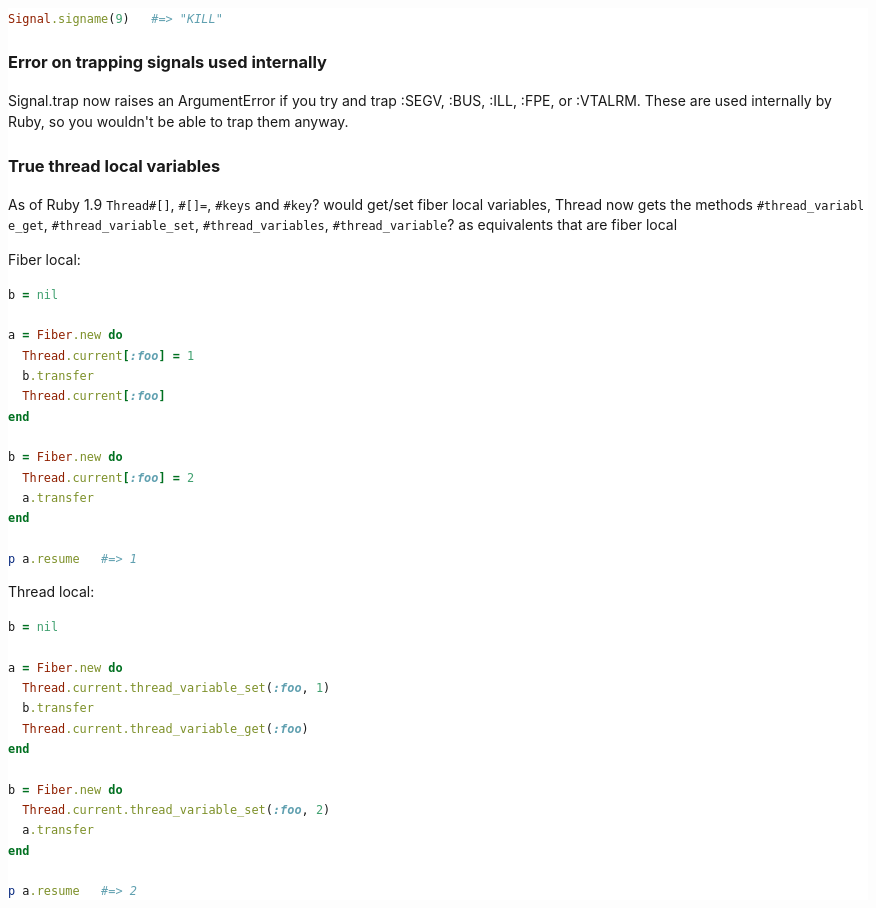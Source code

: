 ```ruby
Signal.signame(9)   #=> "KILL"
```

### Error on trapping signals used internally ###

Signal.trap now raises an ArgumentError if you try and trap :SEGV, :BUS,
:ILL, :FPE, or :VTALRM. These are used internally by Ruby, so you wouldn't be
able to trap them anyway.

### True thread local variables ###

As of Ruby 1.9 `Thread#[]`, `#[]=`, `#keys` and `#key`? would get/set fiber
local variables, Thread now gets the methods `#thread_variable_get`,
`#thread_variable_set`, `#thread_variables`, `#thread_variable`? as equivalents
that are fiber local

Fiber local:

```ruby
b = nil

a = Fiber.new do
  Thread.current[:foo] = 1
  b.transfer
  Thread.current[:foo]
end

b = Fiber.new do
  Thread.current[:foo] = 2
  a.transfer
end

p a.resume   #=> 1
```

Thread local:

```ruby
b = nil

a = Fiber.new do
  Thread.current.thread_variable_set(:foo, 1)
  b.transfer
  Thread.current.thread_variable_get(:foo)
end

b = Fiber.new do
  Thread.current.thread_variable_set(:foo, 2)
  a.transfer
end

p a.resume   #=> 2
```


[is_docs]: http://www.ruby-doc.org/core-2.0/RubyVM/InstructionSequence.html
[io_docs]: http://www.ruby-doc.org/stdlib-2.0/libdoc/io/console/rdoc/IO.html